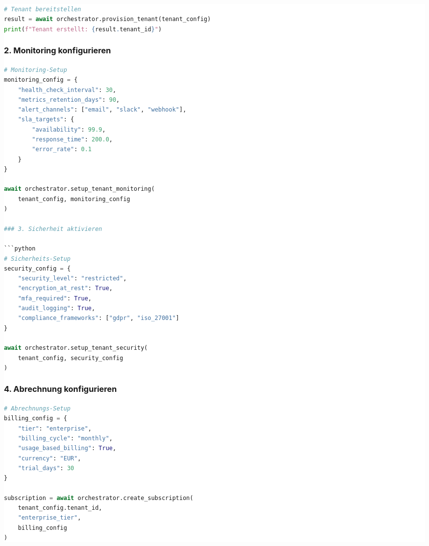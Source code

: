 ```python
# Tenant bereitstellen
result = await orchestrator.provision_tenant(tenant_config)
print(f"Tenant erstellt: {result.tenant_id}")
```

### 2. Monitoring konfigurieren

```python
# Monitoring-Setup
monitoring_config = {
    "health_check_interval": 30,
    "metrics_retention_days": 90,
    "alert_channels": ["email", "slack", "webhook"],
    "sla_targets": {
        "availability": 99.9,
        "response_time": 200.0,
        "error_rate": 0.1
    }
}

await orchestrator.setup_tenant_monitoring(
    tenant_config, monitoring_config
)

### 3. Sicherheit aktivieren

```python
# Sicherheits-Setup
security_config = {
    "security_level": "restricted",
    "encryption_at_rest": True,
    "mfa_required": True,
    "audit_logging": True,
    "compliance_frameworks": ["gdpr", "iso_27001"]
}

await orchestrator.setup_tenant_security(
    tenant_config, security_config
)
```

### 4. Abrechnung konfigurieren

```python
# Abrechnungs-Setup
billing_config = {
    "tier": "enterprise",
    "billing_cycle": "monthly",
    "usage_based_billing": True,
    "currency": "EUR",
    "trial_days": 30
}

subscription = await orchestrator.create_subscription(
    tenant_config.tenant_id,
    "enterprise_tier",
    billing_config
)
```
